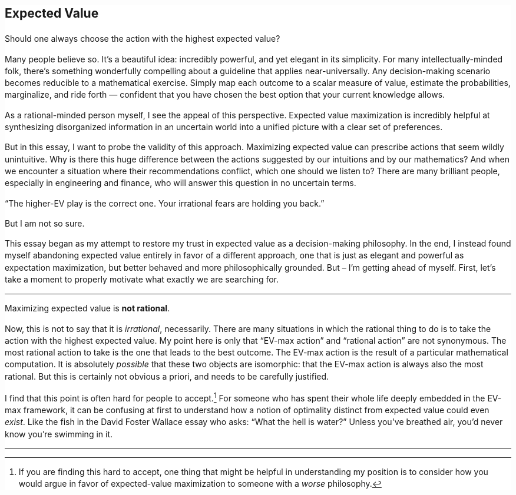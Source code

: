 ## Expected Value

Should one always choose the action with the highest expected value?

Many people believe so.
It’s a beautiful idea: incredibly powerful, and yet elegant in its simplicity.
For many intellectually-minded folk, there’s something wonderfully compelling about a guideline that applies near-universally.
Any decision-making scenario becomes reducible to a mathematical exercise.
Simply map each outcome to a scalar measure of value, estimate the probabilities, marginalize, and ride forth — confident that you have chosen the best option that your current knowledge allows.

As a rational-minded person myself, I see the appeal of this perspective.
Expected value maximization is incredibly helpful at synthesizing disorganized information in an uncertain world into a unified picture with a clear set of preferences.

But in this essay, I want to probe the validity of this approach.
Maximizing expected value can prescribe actions that seem wildly unintuitive.
Why is there this huge difference between the actions suggested by our intuitions and by our mathematics?
And when we encounter a situation where their recommendations conflict, which one should we listen to?
There are many brilliant people, especially in engineering and finance, who will answer this question in no uncertain terms.

“The higher-EV play is the correct one. Your irrational fears are holding you back.”

But I am not so sure.

This essay began as my attempt to restore my trust in expected value as a decision-making philosophy.
In the end, I instead found myself abandoning expected value entirely in favor of a different approach, one that is just as elegant and powerful as expectation maximization, but better behaved and more philosophically grounded.
But – I’m getting ahead of myself.
First, let’s take a moment to properly motivate what exactly we are searching for.

---

Maximizing expected value is **not rational**.

Now, this is not to say that it is *irrational*, necessarily.
There are many situations in which the rational thing to do is to take the action with the highest expected value.
My point here is only that “EV-max action” and “rational action” are not synonymous.
The most rational action to take is the one that leads to the best outcome.
The EV-max action is the result of a particular mathematical computation.
It is absolutely *possible* that these two objects are isomorphic: that the EV-max action is always also the most rational.
But this is certainly not obvious a priori, and needs to be carefully justified.

I find that this point is often hard for people to accept.[^0]
For someone who has spent their whole life deeply embedded in the EV-max framework, it can be confusing at first to understand how a notion of optimality distinct from expected value could even *exist*.
Like the fish in the David Foster Wallace essay who asks: “What the hell is water?”
Unless you've breathed air, you’d never know you’re swimming in it.

---

[^0]: If you are finding this hard to accept, one thing that might be helpful in understanding my position is to consider how you would argue in favor of expected-value maximization to someone with a *worse* philosophy.
[^1]: The most widely-known resolution is actually described in [the paper that originally introduced the paradox](https://www.jstor.org/stable/1909829). This resolution introduces the idea of *utility functions*. The motivation behind utility theory is that the goal of a gambler is not to maximize the amount of dollars he earns; it's to maximize his quality of life. For example, the \\$1,000,000th dollar you earn is probably less useful to you than the \\$100th dollar. Mathematically, it is simply a nonlinear monotonic transformation that maps from the amount of dollars you have in your bank account to the amount of “utility” those dollars bring you. <br><br>How does this idea resolve the St. Petersburg paradox? Any concave utility function, such as log or root, ensures that payoff for getting a large numbers of heads grows more slowly than the probabilities drop, so the expected value of the payoff becomes bounded. For example, using square-root utility, the sum becomes $$\sum_{n=1}^{\infty} \sqrt{2^{n}}\left(\frac{1}{2^{n}}\right) \approx 2.41$$. <br><br>As a decision-making framework, I found this quite unsatisfying for two reasons. Firstly, it is much less elegant than expected-value maximization, because of the introduction of a free parameter: the choice of utility function.  Out of the infinitude of monotonic functions, which one should I select?  The choice is ultimately arbitrary, and I don’t like the idea of my universal decision-making framework relying on this sort of arbitrary decision. <br><br>Secondly, many choices of utility function do not even fully resolve the paradox. Any invertible utility function can be "canceled out" with a corresponding change to the rewards. For example, if I am using square-root utility, my expected value on the classic doubling game is bounded, as we just saw. But what if I am given the opportunity to pay \\$1,000,000,000 to play a variant of the doubling game where the payout for $$n$$ heads is $$(2^{n})^2$$ dollars? The expected value becomes $$\sum_{n=1}^{\infty} \sqrt((2^{n})^2)\left(\frac{1}{2^{n}}\right) = \sum_{n=1}^{\infty} 1 = \infty$$, and I am right back where I started: willing to pay any finite amount of money for this chance at infinite utility. This is fixable by mandating bounded utility, but that seems silly.
[^2]: This resolution argues that expectation is not *truly* infinite, because the counterparty can default on their payout. In other words, if I ever managed to hit a miraculous streak of heads that nets me \\$1,000,000,000,000, I may still earn only \\$1,000,000 if that's all the money that my counterparty has available. With this assumption (which is in fact identical mathematically to upper-bounded utility), the expectation value becomes bounded once again. <br><br>Unfortunately, this is not a resolution at all. The reason is that a sufficiently-large finite bankroll has all the same flaws as the infinite one. For any given entry fee (for example, \\$1,000,000) we can always construct a scenario where a counterparty has a sufficiently-large bankroll (in this case, $$2^{1000001}$$) for the game to have positive expected value. Thus, even when the bankroll of the counterparty is required to be finite, we can still find situations where expected-value maximization will choose to play the doubling game at arbitrarily-high entrance fees.
[^3]: It's challenging to argue that one decision-making framework is superior to another, because it's a fundamentally philosophical issue. *Within* the context of a specific framework, it's straightforward to identify which *choices* are superior. Indeed, that's the whole purpose of a framework, which is at its core nothing more than a way of inducing a ranking over choices. <br><br>But comparing *between* frameworks is an entirely different ballgame. There's no external, objective metric that will tell us which is the best. We're forced to invoke subjective arguments: about which frameworks make the most sense, seem like they work well, or just "feel right". For people who consider themselves objective, rational decision-makers, this can be an uncomfortable realization. Even if choices are rational *within* the context of their preferred framework, they are ultimately reliant on the subjective decision to utilize that framework at all. <br><br>Now, don't confuse my point with some postmodern "everything is the same, all approaches are valid" nonsense. Some frameworks really are better than others. But we need to accept the fact that we will not be able to show which framework is preferrable with any purely numerical proof. The argument will have some subjective elements, as science and philosophy often do. In this case, the argument I’m making in favor of this approach relies on elegance, universality, naturalness, and alignment with intuitions.
[^4]: If you haven’t heard this term before, it’s because I made it up.  I want to be clear about something: my approach is closely related to many extremely well-studied problems in probability theory, and I’m not claiming that any of the ideas I discuss here are really novel. For example, all of the proofs that I include already appear in textbooks. But I haven't seen anybody set things up from quite this same angle, and this choice of resolution is not mainstream (e.g., it isn't explained on Wikipedia). There doesn't seem to already be a widely-used word for what I am describing, so academic norms be damned, I reserve the right to coin my own terminology for use on my personal blog.